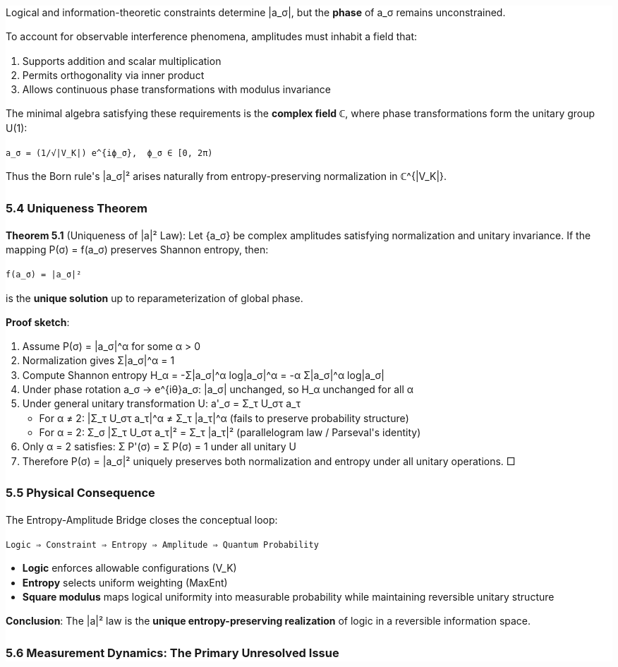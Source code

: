 Logical and information-theoretic constraints determine |a_σ|, but the **phase** of a_σ remains unconstrained.

To account for observable interference phenomena, amplitudes must inhabit a field that:
1. Supports addition and scalar multiplication
2. Permits orthogonality via inner product
3. Allows continuous phase transformations with modulus invariance

The minimal algebra satisfying these requirements is the **complex field ℂ**, where phase transformations form the unitary group U(1):

```
a_σ = (1/√|V_K|) e^{iϕ_σ},  ϕ_σ ∈ [0, 2π)
```

Thus the Born rule's |a_σ|² arises naturally from entropy-preserving normalization in ℂ^{|V_K|}.

### 5.4 Uniqueness Theorem

**Theorem 5.1** (Uniqueness of |a|² Law): Let {a_σ} be complex amplitudes satisfying normalization and unitary invariance. If the mapping P(σ) = f(a_σ) preserves Shannon entropy, then:

```
f(a_σ) = |a_σ|²
```

is the **unique solution** up to reparameterization of global phase.

**Proof sketch**:
1. Assume P(σ) = |a_σ|^α for some α > 0
2. Normalization gives Σ|a_σ|^α = 1
3. Compute Shannon entropy H_α = -Σ|a_σ|^α log|a_σ|^α = -α Σ|a_σ|^α log|a_σ|
4. Under phase rotation a_σ → e^{iθ}a_σ: |a_σ| unchanged, so H_α unchanged for all α
5. Under general unitary transformation U: a'_σ = Σ_τ U_στ a_τ
   - For α ≠ 2: |Σ_τ U_στ a_τ|^α ≠ Σ_τ |a_τ|^α (fails to preserve probability structure)
   - For α = 2: Σ_σ |Σ_τ U_στ a_τ|² = Σ_τ |a_τ|² (parallelogram law / Parseval's identity)
6. Only α = 2 satisfies: Σ P'(σ) = Σ P(σ) = 1 under all unitary U
7. Therefore P(σ) = |a_σ|² uniquely preserves both normalization and entropy under all unitary operations. □

### 5.5 Physical Consequence

The Entropy-Amplitude Bridge closes the conceptual loop:

```
Logic ⇒ Constraint ⇒ Entropy ⇒ Amplitude ⇒ Quantum Probability
```

- **Logic** enforces allowable configurations (V_K)
- **Entropy** selects uniform weighting (MaxEnt)
- **Square modulus** maps logical uniformity into measurable probability while maintaining reversible unitary structure

**Conclusion**: The |a|² law is the **unique entropy-preserving realization** of logic in a reversible information space.

### 5.6 Measurement Dynamics: The Primary Unresolved Issue
